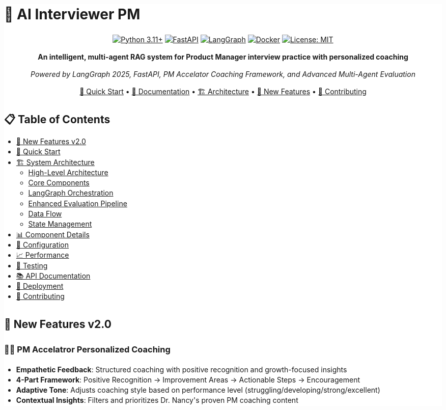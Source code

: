 # 🎯 AI Interviewer PM

<div align="center">

[![Python 3.11+](https://img.shields.io/badge/python-3.11+-blue.svg)](https://www.python.org/downloads/)
[![FastAPI](https://img.shields.io/badge/FastAPI-0.104+-green.svg)](https://fastapi.tiangolo.com/)
[![LangGraph](https://img.shields.io/badge/LangGraph-2025-purple.svg)](https://langchain-ai.github.io/langgraph/)
[![Docker](https://img.shields.io/badge/Docker-Compose-blue.svg)](https://docs.docker.com/compose/)
[![License: MIT](https://img.shields.io/badge/License-MIT-yellow.svg)](https://opensource.org/licenses/MIT)

**An intelligent, multi-agent RAG system for Product Manager interview practice with personalized coaching**

*Powered by LangGraph 2025, FastAPI, PM Accelator Coaching Framework, and Advanced Multi-Agent Evaluation*

[🚀 Quick Start](#-quick-start) • [📖 Documentation](#-documentation) • [🏗️ Architecture](#-system-architecture) • [🎯 New Features](#-new-features-v20) • [🤝 Contributing](#-contributing)

</div>

## 📋 Table of Contents

- [🌟 New Features v2.0](#-new-features-v20)
- [🚀 Quick Start](#-quick-start)
- [🏗️ System Architecture](#-system-architecture)
  - [High-Level Architecture](#high-level-architecture)
  - [Core Components](#core-components)
  - [LangGraph Orchestration](#langgraph-orchestration)
  - [Enhanced Evaluation Pipeline](#enhanced-evaluation-pipeline)
  - [Data Flow](#data-flow)
  - [State Management](#state-management)
- [📊 Component Details](#-component-details)
- [🔧 Configuration](#-configuration)
- [📈 Performance](#-performance)
- [🧪 Testing](#-testing)
- [📚 API Documentation](#-api-documentation)
- [🚀 Deployment](#-deployment)
- [🤝 Contributing](#-contributing)

## 🌟 New Features v2.0

### 👩‍🏫 **PM Accelatror Personalized Coaching**
- **Empathetic Feedback**: Structured coaching with positive recognition and growth-focused insights
- **4-Part Framework**: Positive Recognition → Improvement Areas → Actionable Steps → Encouragement
- **Adaptive Tone**: Adjusts coaching style based on performance level (struggling/developing/strong/excellent)
- **Contextual Insights**: Filters and prioritizes Dr. Nancy's proven PM coaching content
